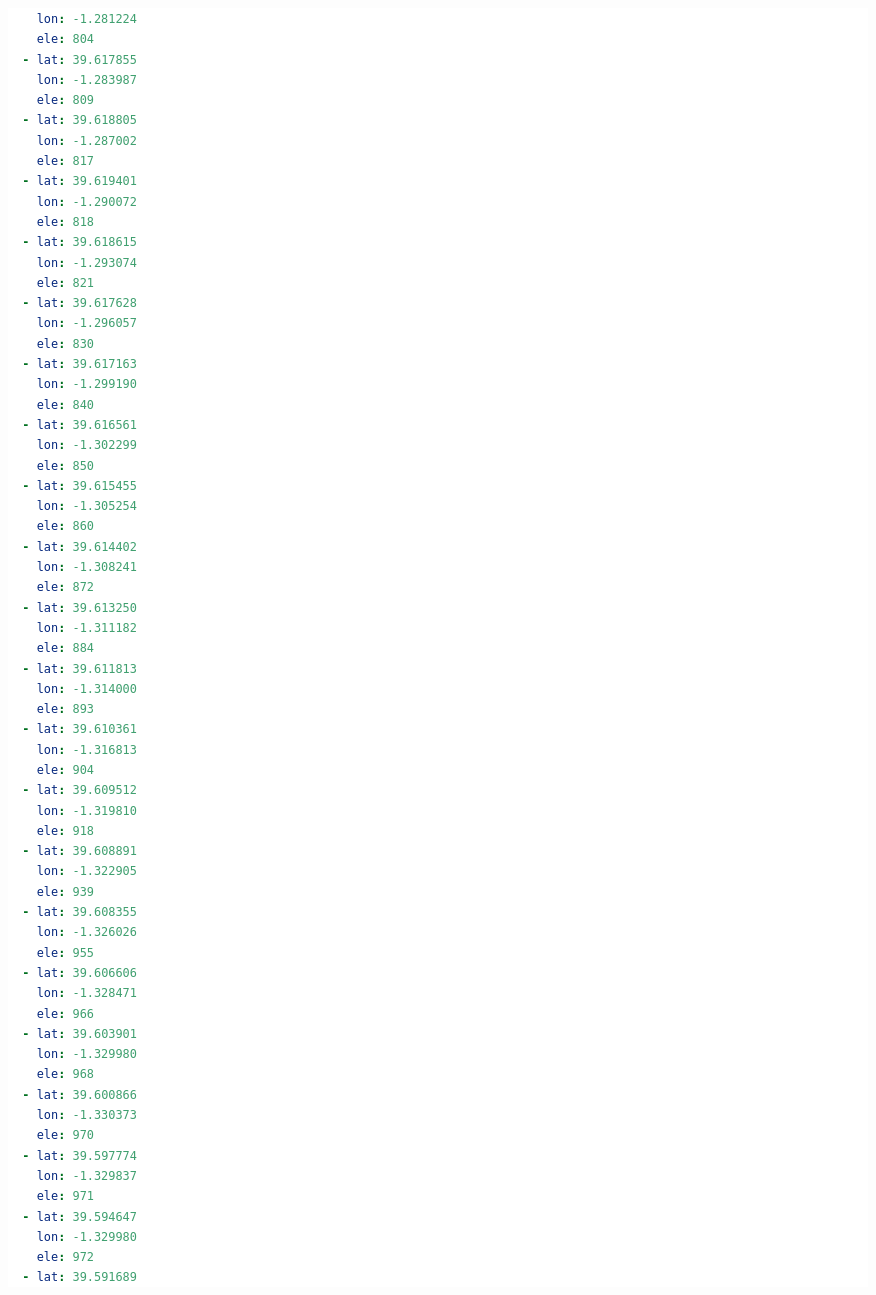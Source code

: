 ```yaml
    lon: -1.281224
    ele: 804
  - lat: 39.617855
    lon: -1.283987
    ele: 809
  - lat: 39.618805
    lon: -1.287002
    ele: 817
  - lat: 39.619401
    lon: -1.290072
    ele: 818
  - lat: 39.618615
    lon: -1.293074
    ele: 821
  - lat: 39.617628
    lon: -1.296057
    ele: 830
  - lat: 39.617163
    lon: -1.299190
    ele: 840
  - lat: 39.616561
    lon: -1.302299
    ele: 850
  - lat: 39.615455
    lon: -1.305254
    ele: 860
  - lat: 39.614402
    lon: -1.308241
    ele: 872
  - lat: 39.613250
    lon: -1.311182
    ele: 884
  - lat: 39.611813
    lon: -1.314000
    ele: 893
  - lat: 39.610361
    lon: -1.316813
    ele: 904
  - lat: 39.609512
    lon: -1.319810
    ele: 918
  - lat: 39.608891
    lon: -1.322905
    ele: 939
  - lat: 39.608355
    lon: -1.326026
    ele: 955
  - lat: 39.606606
    lon: -1.328471
    ele: 966
  - lat: 39.603901
    lon: -1.329980
    ele: 968
  - lat: 39.600866
    lon: -1.330373
    ele: 970
  - lat: 39.597774
    lon: -1.329837
    ele: 971
  - lat: 39.594647
    lon: -1.329980
    ele: 972
  - lat: 39.591689
```